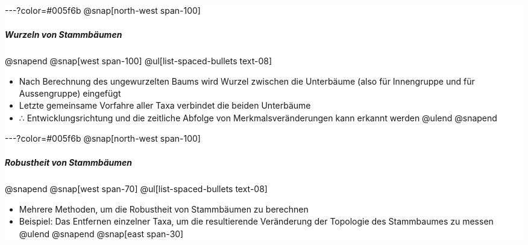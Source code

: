 ---?color=#005f6b
@snap[north-west span-100]
##### Wurzeln von Stammbäumen
@snapend
@snap[west span-100]
@ul[list-spaced-bullets text-08]
- Nach Berechnung des ungewurzelten Baums wird Wurzel zwischen die Unterbäume (also für Innengruppe und für Aussengruppe) eingefügt
- Letzte gemeinsame Vorfahre aller Taxa verbindet die beiden Unterbäume
- &#8756; Entwicklungsrichtung und die zeitliche Abfolge von Merkmalsveränderungen kann erkannt werden
@ulend
@snapend

---?color=#005f6b
@snap[north-west span-100]
##### Robustheit von Stammbäumen
@snapend
@snap[west span-70]
@ul[list-spaced-bullets text-08]
- Mehrere Methoden, um die Robustheit von Stammbäumen zu berechnen
- Beispiel: Das Entfernen einzelner Taxa, um die resultierende Veränderung der Topologie des Stammbaumes zu messen
@ulend
@snapend
@snap[east span-30]